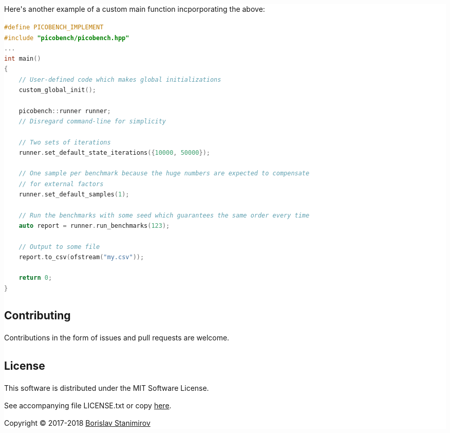 Here's another example of a custom main function incporporating the above:

```c++
#define PICOBENCH_IMPLEMENT
#include "picobench/picobench.hpp"
...
int main()
{
    // User-defined code which makes global initializations
    custom_global_init();

    picobench::runner runner;
    // Disregard command-line for simplicity

    // Two sets of iterations
    runner.set_default_state_iterations({10000, 50000});

    // One sample per benchmark because the huge numbers are expected to compensate
    // for external factors
    runner.set_default_samples(1);

    // Run the benchmarks with some seed which guarantees the same order every time
    auto report = runner.run_benchmarks(123);

    // Output to some file
    report.to_csv(ofstream("my.csv"));

    return 0;
}
```

## Contributing

Contributions in the form of issues and pull requests are welcome.

## License

This software is distributed under the MIT Software License.

See accompanying file LICENSE.txt or copy [here](https://opensource.org/licenses/MIT).

Copyright &copy; 2017-2018 [Borislav Stanimirov](http://github.com/iboB)
